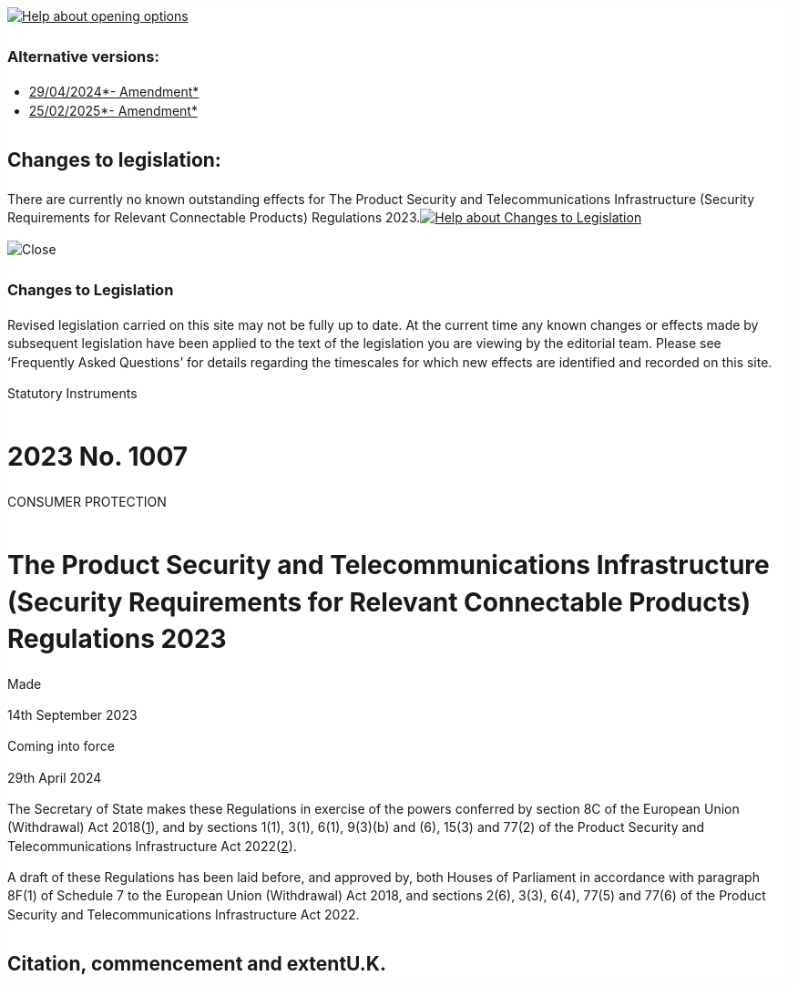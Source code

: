 [![ Help about opening options](/images/chrome/helpIcon.gif)](#timelineHelp)

### Alternative versions:

* [29/04/2024*- Amendment*](/uksi/2023/1007/2024-04-29)
* [25/02/2025*- Amendment*](/uksi/2023/1007/2025-02-25)

## Changes to legislation:

There are currently no known outstanding effects for The Product Security and Telecommunications Infrastructure (Security Requirements for Relevant Connectable Products) Regulations 2023.[![ Help about Changes to Legislation](/images/chrome/helpIcon.gif)](#Scenario1Help)

![Close](/images/chrome/closeIcon.gif)

### Changes to Legislation

Revised legislation carried on this site may not be fully up to date. At the current time any known changes or effects made by subsequent legislation have been applied to the text of the legislation you are viewing by the editorial team. Please see ‘Frequently Asked Questions’ for details regarding the timescales for which new effects are identified and recorded on this site.

Statutory Instruments

# 2023 No. 1007

CONSUMER PROTECTION

# The Product Security and Telecommunications Infrastructure (Security Requirements for Relevant Connectable Products) Regulations 2023

Made

14th September 2023

Coming into force

29th April 2024

The Secretary of State makes these Regulations in exercise of the powers conferred by section 8C of the European Union (Withdrawal) Act 2018([1](#f00001 "Go to footnote 1")), and by sections 1(1), 3(1), 6(1), 9(3)(b) and (6), 15(3) and 77(2) of the Product Security and Telecommunications Infrastructure Act 2022([2](#f00002 "Go to footnote 2")).

A draft of these Regulations has been laid before, and approved by, both Houses of Parliament in accordance with paragraph 8F(1) of Schedule 7 to the European Union (Withdrawal) Act 2018, and sections 2(6), 3(3), 6(4), 77(5) and 77(6) of the Product Security and Telecommunications Infrastructure Act 2022.

## Citation, commencement and extentU.K.
